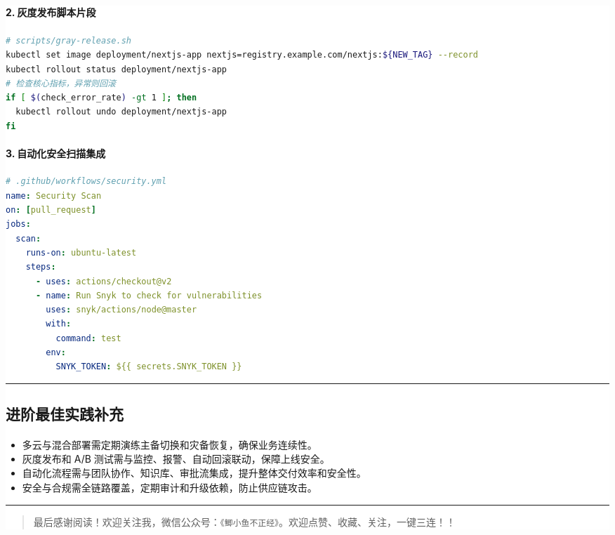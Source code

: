 #### 2. 灰度发布脚本片段

```bash
# scripts/gray-release.sh
kubectl set image deployment/nextjs-app nextjs=registry.example.com/nextjs:${NEW_TAG} --record
kubectl rollout status deployment/nextjs-app
# 检查核心指标，异常则回滚
if [ $(check_error_rate) -gt 1 ]; then
  kubectl rollout undo deployment/nextjs-app
fi
```

#### 3. 自动化安全扫描集成

```yaml
# .github/workflows/security.yml
name: Security Scan
on: [pull_request]
jobs:
  scan:
    runs-on: ubuntu-latest
    steps:
      - uses: actions/checkout@v2
      - name: Run Snyk to check for vulnerabilities
        uses: snyk/actions/node@master
        with:
          command: test
        env:
          SNYK_TOKEN: ${{ secrets.SNYK_TOKEN }}
```

---

## 进阶最佳实践补充

- 多云与混合部署需定期演练主备切换和灾备恢复，确保业务连续性。
- 灰度发布和 A/B 测试需与监控、报警、自动回滚联动，保障上线安全。
- 自动化流程需与团队协作、知识库、审批流集成，提升整体交付效率和安全性。
- 安全与合规需全链路覆盖，定期审计和升级依赖，防止供应链攻击。


---

> 最后感谢阅读！欢迎关注我，微信公众号：`《鲫小鱼不正经》`。欢迎点赞、收藏、关注，一键三连！！
